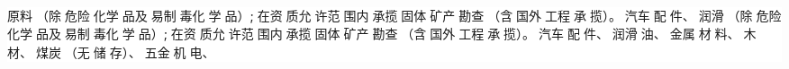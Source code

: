 原料
（除
危险
化学
品及
易制
毒化
学
品）;
在资
质允
许范
围内
承揽
固体
矿产
勘查
（含
国外
工程
承
揽）。
汽车
配
件、
润滑
（除
危险
化学
品及
易制
毒化
学
品）;
在资
质允
许范
围内
承揽
固体
矿产
勘查
（含
国外
工程
承
揽）。
汽车
配
件、
润滑
油、
金属
材
料、
木
材、
煤炭
（无
储
存）、
五金
机
电、